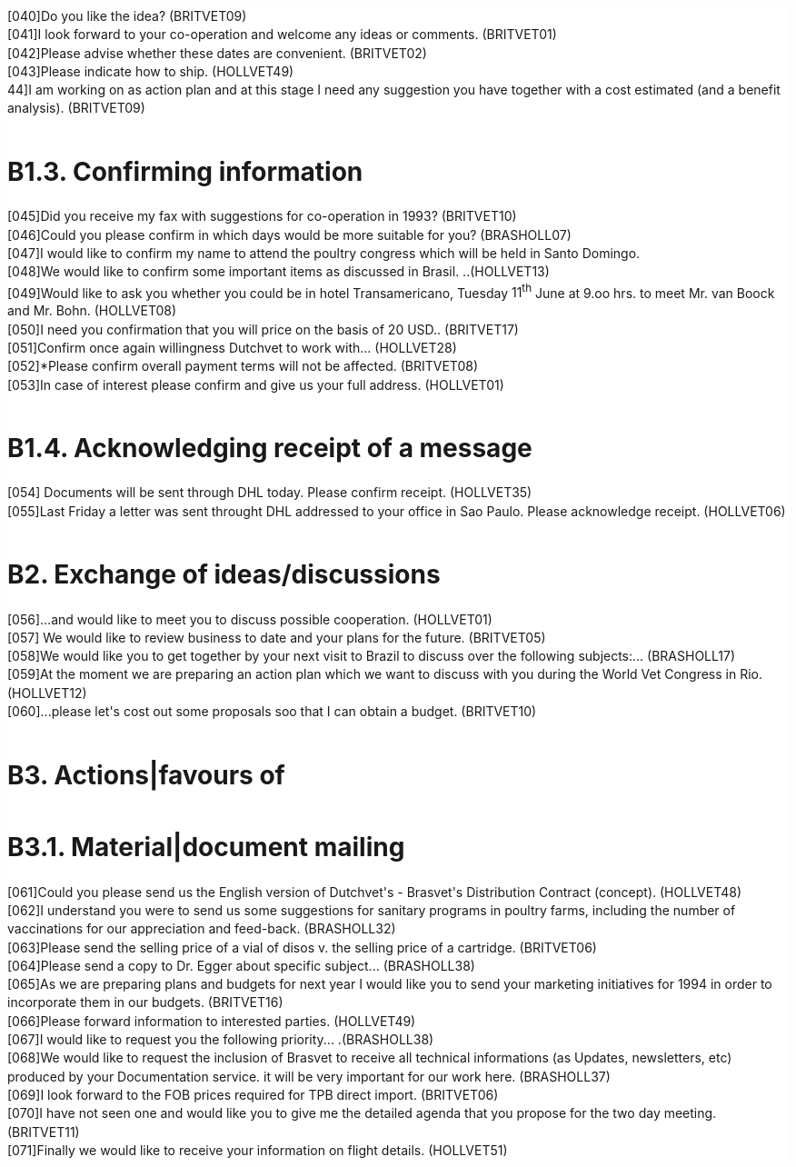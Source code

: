 [040]Do you like the idea? (BRITVET09)   
[041]I look forward to your co-operation and welcome any ideas or comments. (BRITVET01)   
[042]Please advise whether these dates are convenient. (BRITVET02)   
[043]Please indicate how to ship. (HOLLVET49)   
44]I am working on as action plan and at this stage I need any suggestion you have together with a cost estimated (and a benefit analysis). (BRITVET09)

# B1.3. Confirming information

[045]Did you receive my fax with suggestions for co-operation in 1993? (BRITVET10)   
[046]Could you please confirm in which days would be more suitable for you? (BRASHOLL07)   
[047]I would like to confirm my name to attend the poultry congress which will be held in Santo Domingo.   
[048]We would like to confirm some important items as discussed in Brasil. ..(HOLLVET13)   
[049]Would like to ask you whether you could be in hotel Transamericano, Tuesday $1 1 ^ { \mathrm { t h } }$ June at 9.oo hrs. to meet Mr. van Boock and Mr. Bohn. (HOLLVET08)   
[050]I need you confirmation that you will price on the basis of 20 USD.. (BRITVET17)   
[051]Confirm once again willingness Dutchvet to work with... (HOLLVET28)   
[052]\*Please confirm overall payment terms will not be affected. (BRITVET08)   
[053]In case of interest please confirm and give us your full address. (HOLLVET01)

# B1.4. Acknowledging receipt of a message

[054] Documents will be sent through DHL today. Please confirm receipt. (HOLLVET35)   
[055]Last Friday a letter was sent throught DHL addressed to your office in Sao Paulo. Please acknowledge receipt. (HOLLVET06)

# B2. Exchange of ideas/discussions

[056]...and would like to meet you to discuss possible cooperation. (HOLLVET01)   
[057] We would like to review business to date and your plans for the future. (BRITVET05)   
[058]We would like you to get together by your next visit to Brazil to discuss over the following subjects:... (BRASHOLL17)   
[059]At the moment we are preparing an action plan which we want to discuss with you during the World Vet Congress in Rio. (HOLLVET12)   
[060]...please let's cost out some proposals soo that I can obtain a budget. (BRITVET10)

# B3. Actions|favours of

# B3.1. Material|document mailing

[061]Could you please send us the English version of Dutchvet's - Brasvet's Distribution Contract (concept). (HOLLVET48)   
[062]I understand you were to send us some suggestions for sanitary programs in poultry farms, including the number of vaccinations for our appreciation and feed-back. (BRASHOLL32)   
[063]Please send the selling price of a vial of disos v. the selling price of a cartridge. (BRITVET06)   
[064]Please send a copy to Dr. Egger about specific subject... (BRASHOLL38)   
[065]As we are preparing plans and budgets for next year I would like you to send your marketing initiatives for 1994 in order to incorporate them in our budgets. (BRITVET16)   
[066]Please forward information to interested parties. (HOLLVET49)   
[067]I would like to request you the following priority... .(BRASHOLL38)   
[068]We would like to request the inclusion of Brasvet to receive all technical informations (as Updates, newsletters, etc) produced by your Documentation service. it will be very important for our work here. (BRASHOLL37)   
[069]I look forward to the FOB prices required for TPB direct import. (BRITVET06)   
[070]I have not seen one and would like you to give me the detailed agenda that you propose for the two day meeting. (BRITVET11)   
[071]Finally we would like to receive your information on flight details. (HOLLVET51)   